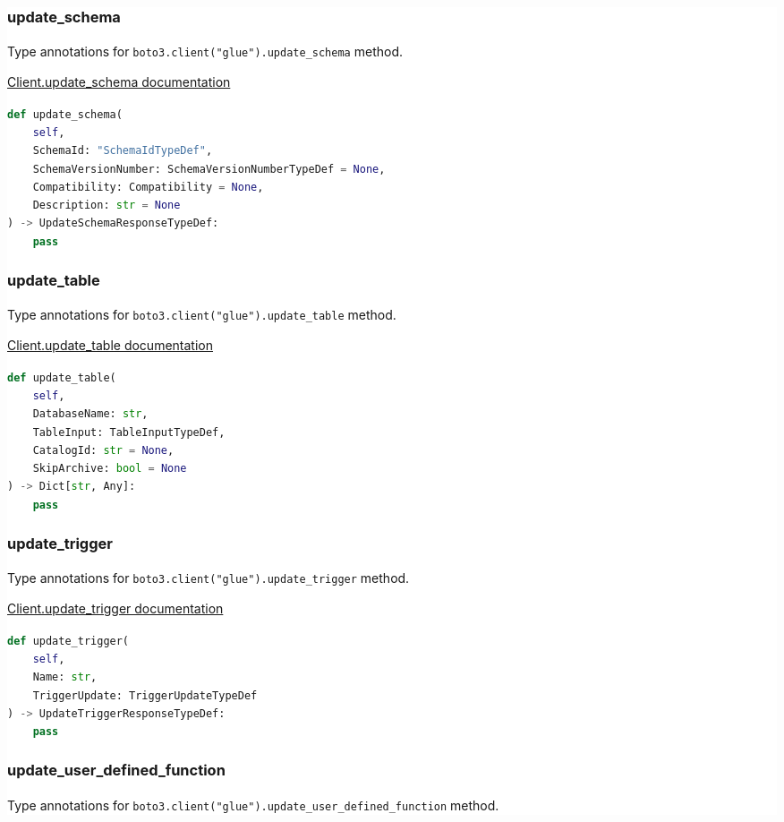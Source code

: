 ### update_schema

Type annotations for `boto3.client("glue").update_schema` method.

[Client.update_schema documentation](https://boto3.amazonaws.com/v1/documentation/api/latest/reference/services/glue.html#Glue.Client.update_schema)

```python
def update_schema(
    self,
    SchemaId: "SchemaIdTypeDef",
    SchemaVersionNumber: SchemaVersionNumberTypeDef = None,
    Compatibility: Compatibility = None,
    Description: str = None
) -> UpdateSchemaResponseTypeDef:
    pass
```

### update_table

Type annotations for `boto3.client("glue").update_table` method.

[Client.update_table documentation](https://boto3.amazonaws.com/v1/documentation/api/latest/reference/services/glue.html#Glue.Client.update_table)

```python
def update_table(
    self,
    DatabaseName: str,
    TableInput: TableInputTypeDef,
    CatalogId: str = None,
    SkipArchive: bool = None
) -> Dict[str, Any]:
    pass
```

### update_trigger

Type annotations for `boto3.client("glue").update_trigger` method.

[Client.update_trigger documentation](https://boto3.amazonaws.com/v1/documentation/api/latest/reference/services/glue.html#Glue.Client.update_trigger)

```python
def update_trigger(
    self,
    Name: str,
    TriggerUpdate: TriggerUpdateTypeDef
) -> UpdateTriggerResponseTypeDef:
    pass
```

### update_user_defined_function

Type annotations for `boto3.client("glue").update_user_defined_function` method.
